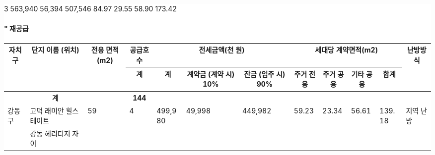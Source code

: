 <td>3</td>
<td>563,940</td>
<td>56,394</td>
<td>507,546</td>
<td>84.97</td>
<td>29.55</td>
<td>58.90</td>
<td>173.42</td>
</tr>
</table>


#### " 재공급


<table>
<tr>
<th rowspan="2">자치구</th>
<th rowspan="2">단지 이름 (위치)</th>
<th rowspan="2">전용 면적 (m2)</th>
<th>공급호수</th>
<th colspan="3">전세금액(천 원)</th>
<th colspan="4">세대당 계약면적(m2)</th>
<th rowspan="2">난방방식</th>
</tr>
<tr>
<th>계</th>
<th>계</th>
<th>계약금 (계약 시) 10%</th>
<th>잔금 (입주 시) 90%</th>
<th>주거 전용</th>
<th>주거 공용</th>
<th>기타 공용</th>
<th>합계</th>
</tr>
<tr>
<th></th>
<th>계</th>
<th></th>
<th>144</th>
<th></th>
<th></th>
<th></th>
<th></th>
<th></th>
<th></th>
<th></th>
<th></th>
</tr>
<tr>
<td rowspan="4">강동구</td>
<td>고덕 래미안 힐스테이트</td>
<td>59</td>
<td>4</td>
<td>499,980</td>
<td>49,998</td>
<td>449,982</td>
<td>59.23</td>
<td>23.34</td>
<td>56.61</td>
<td>139.18</td>
<td>지역 난방</td>
</tr>
<tr>
<td>강동 헤리티지 자이</td>